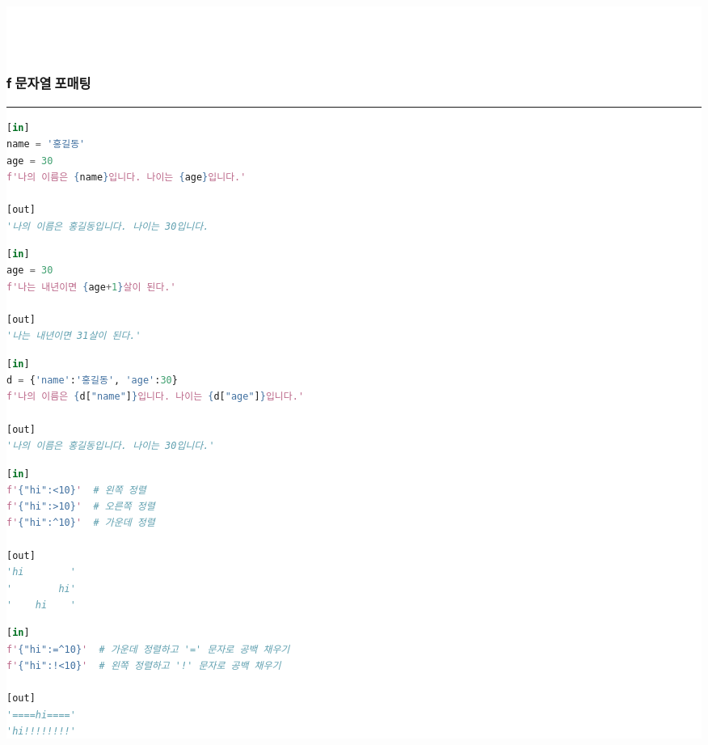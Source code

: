<br><br><br>

### **f 문자열 포매팅**
---
~~~python
[in]
name = '홍길동'
age = 30
f'나의 이름은 {name}입니다. 나이는 {age}입니다.'

[out]
'나의 이름은 홍길동입니다. 나이는 30입니다.
~~~


~~~python
[in]
age = 30
f'나는 내년이면 {age+1}살이 된다.'

[out]
'나는 내년이면 31살이 된다.'
~~~

~~~python
[in]
d = {'name':'홍길동', 'age':30}
f'나의 이름은 {d["name"]}입니다. 나이는 {d["age"]}입니다.'

[out]
'나의 이름은 홍길동입니다. 나이는 30입니다.'
~~~

~~~python
[in]
f'{"hi":<10}'  # 왼쪽 정렬
f'{"hi":>10}'  # 오른쪽 정렬
f'{"hi":^10}'  # 가운데 정렬

[out]
'hi        '
'        hi'
'    hi    '
~~~

~~~python
[in]
f'{"hi":=^10}'  # 가운데 정렬하고 '=' 문자로 공백 채우기
f'{"hi":!<10}'  # 왼쪽 정렬하고 '!' 문자로 공백 채우기

[out]
'====hi===='
'hi!!!!!!!!'
~~~
